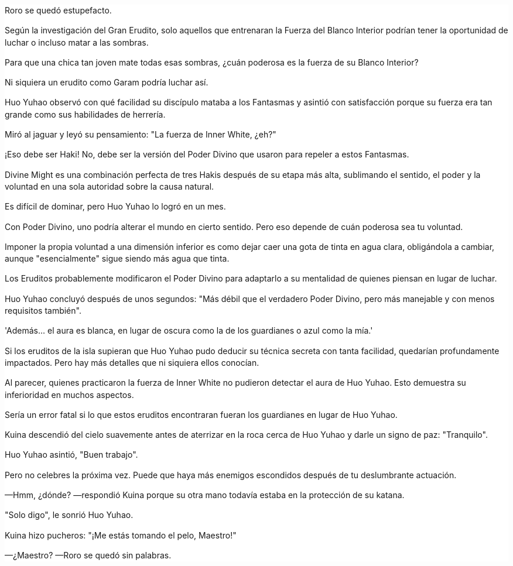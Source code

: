 
Roro se quedó estupefacto.

Según la investigación del Gran Erudito, solo aquellos que entrenaran la Fuerza del Blanco Interior podrían tener la oportunidad de luchar o incluso matar a las sombras.

Para que una chica tan joven mate todas esas sombras, ¿cuán poderosa es la fuerza de su Blanco Interior?

Ni siquiera un erudito como Garam podría luchar así.

Huo Yuhao observó con qué facilidad su discípulo mataba a los Fantasmas y asintió con satisfacción porque su fuerza era tan grande como sus habilidades de herrería.

Miró al jaguar y leyó su pensamiento: "La fuerza de Inner White, ¿eh?"

¡Eso debe ser Haki! No, debe ser la versión del Poder Divino que usaron para repeler a estos Fantasmas.

Divine Might es una combinación perfecta de tres Hakis después de su etapa más alta, sublimando el sentido, el poder y la voluntad en una sola autoridad sobre la causa natural.

Es difícil de dominar, pero Huo Yuhao lo logró en un mes.

Con Poder Divino, uno podría alterar el mundo en cierto sentido. Pero eso depende de cuán poderosa sea tu voluntad.

Imponer la propia voluntad a una dimensión inferior es como dejar caer una gota de tinta en agua clara, obligándola a cambiar, aunque "esencialmente" sigue siendo más agua que tinta.

Los Eruditos probablemente modificaron el Poder Divino para adaptarlo a su mentalidad de quienes piensan en lugar de luchar.

Huo Yuhao concluyó después de unos segundos: "Más débil que el verdadero Poder Divino, pero más manejable y con menos requisitos también".

'Además... el aura es blanca, en lugar de oscura como la de los guardianes o azul como la mía.'

Si los eruditos de la isla supieran que Huo Yuhao pudo deducir su técnica secreta con tanta facilidad, quedarían profundamente impactados. Pero hay más detalles que ni siquiera ellos conocían.

Al parecer, quienes practicaron la fuerza de Inner White no pudieron detectar el aura de Huo Yuhao. Esto demuestra su inferioridad en muchos aspectos.

Sería un error fatal si lo que estos eruditos encontraran fueran los guardianes en lugar de Huo Yuhao.

Kuina descendió del cielo suavemente antes de aterrizar en la roca cerca de Huo Yuhao y darle un signo de paz: "Tranquilo".

Huo Yuhao asintió, "Buen trabajo".

Pero no celebres la próxima vez. Puede que haya más enemigos escondidos después de tu deslumbrante actuación.

—Hmm, ¿dónde? —respondió Kuina porque su otra mano todavía estaba en la protección de su katana.

"Solo digo", le sonrió Huo Yuhao.

Kuina hizo pucheros: "¡Me estás tomando el pelo, Maestro!"

—¿Maestro? —Roro se quedó sin palabras.
